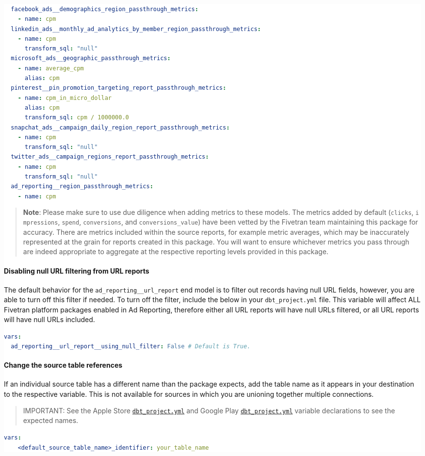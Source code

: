 ```yml
  facebook_ads__demographics_region_passthrough_metrics:
    - name: cpm
  linkedin_ads__monthly_ad_analytics_by_member_region_passthrough_metrics: 
    - name: cpm 
      transform_sql: "null"
  microsoft_ads__geographic_passthrough_metrics:
    - name: average_cpm
      alias: cpm
  pinterest__pin_promotion_targeting_report_passthrough_metrics:
    - name: cpm_in_micro_dollar
      alias: cpm
      transform_sql: cpm / 1000000.0
  snapchat_ads__campaign_daily_region_report_passthrough_metrics: 
    - name: cpm 
      transform_sql: "null"
  twitter_ads__campaign_regions_report_passthrough_metrics:
    - name: cpm 
      transform_sql: "null"
  ad_reporting__region_passthrough_metrics:
    - name: cpm
```

>**Note**: Please make sure to use due diligence when adding metrics to these models. The metrics added by default (`clicks`, `impressions`, `spend`, `conversions`, and `conversions_value`) have been vetted by the Fivetran team maintaining this package for accuracy. There are metrics included within the source reports, for example metric averages, which may be inaccurately represented at the grain for reports created in this package. You will want to ensure whichever metrics you pass through are indeed appropriate to aggregate at the respective reporting levels provided in this package.

#### Disabling null URL filtering from URL reports
The default behavior for the `ad_reporting__url_report` end model is to filter out records having null URL fields, however, you are able to turn off this filter if needed. To turn off the filter, include the below in your `dbt_project.yml` file. This variable will affect ALL Fivetran platform packages enabled in Ad Reporting, therefore either all URL reports will have null URLs filtered, or all URL reports will have null URLs included.

```yml
vars:
  ad_reporting__url_report__using_null_filter: False # Default is True.
```

#### Change the source table references
If an individual source table has a different name than the package expects, add the table name as it appears in your destination to the respective variable. This is not available for sources in which you are unioning together multiple connections.
> IMPORTANT: See the Apple Store [`dbt_project.yml`](https://github.com/fivetran/dbt_apple_store_source/blob/main/dbt_project.yml)  and Google Play [`dbt_project.yml`](https://github.com/fivetran/dbt_google_play_source/blob/main/dbt_project.yml) variable declarations to see the expected names.

```yml
vars:
    <default_source_table_name>_identifier: your_table_name 
```
